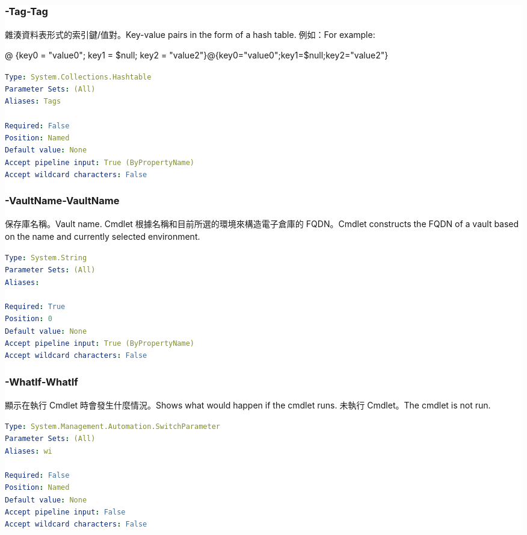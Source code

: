 ### <span data-ttu-id="5bcf4-134">-Tag</span><span class="sxs-lookup"><span data-stu-id="5bcf4-134">-Tag</span></span>
<span data-ttu-id="5bcf4-135">雜湊資料表形式的索引鍵/值對。</span><span class="sxs-lookup"><span data-stu-id="5bcf4-135">Key-value pairs in the form of a hash table.</span></span> <span data-ttu-id="5bcf4-136">例如：</span><span class="sxs-lookup"><span data-stu-id="5bcf4-136">For example:</span></span>

<span data-ttu-id="5bcf4-137">@ {key0 = "value0"; key1 = $null; key2 = "value2"}</span><span class="sxs-lookup"><span data-stu-id="5bcf4-137">@{key0="value0";key1=$null;key2="value2"}</span></span>

```yaml
Type: System.Collections.Hashtable
Parameter Sets: (All)
Aliases: Tags

Required: False
Position: Named
Default value: None
Accept pipeline input: True (ByPropertyName)
Accept wildcard characters: False
```

### <span data-ttu-id="5bcf4-138">-VaultName</span><span class="sxs-lookup"><span data-stu-id="5bcf4-138">-VaultName</span></span>
<span data-ttu-id="5bcf4-139">保存庫名稱。</span><span class="sxs-lookup"><span data-stu-id="5bcf4-139">Vault name.</span></span>
<span data-ttu-id="5bcf4-140">Cmdlet 根據名稱和目前所選的環境來構造電子倉庫的 FQDN。</span><span class="sxs-lookup"><span data-stu-id="5bcf4-140">Cmdlet constructs the FQDN of a vault based on the name and currently selected environment.</span></span>

```yaml
Type: System.String
Parameter Sets: (All)
Aliases: 

Required: True
Position: 0
Default value: None
Accept pipeline input: True (ByPropertyName)
Accept wildcard characters: False
```

### <span data-ttu-id="5bcf4-141">-WhatIf</span><span class="sxs-lookup"><span data-stu-id="5bcf4-141">-WhatIf</span></span>
<span data-ttu-id="5bcf4-142">顯示在執行 Cmdlet 時會發生什麼情況。</span><span class="sxs-lookup"><span data-stu-id="5bcf4-142">Shows what would happen if the cmdlet runs.</span></span>
<span data-ttu-id="5bcf4-143">未執行 Cmdlet。</span><span class="sxs-lookup"><span data-stu-id="5bcf4-143">The cmdlet is not run.</span></span>

```yaml
Type: System.Management.Automation.SwitchParameter
Parameter Sets: (All)
Aliases: wi

Required: False
Position: Named
Default value: None
Accept pipeline input: False
Accept wildcard characters: False
```
